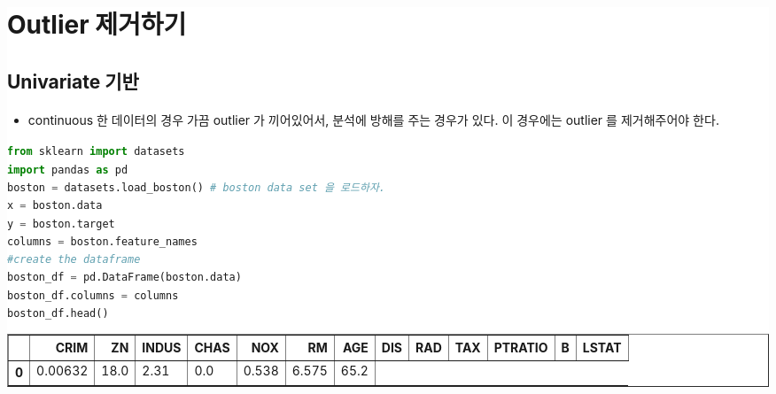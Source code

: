 # Outlier 제거하기

## Univariate 기반

- continuous 한 데이터의 경우 가끔 outlier 가 끼어있어서, 분석에 방해를 주는 경우가 있다. 이 경우에는 outlier 를 제거해주어야 한다.


```python
from sklearn import datasets
import pandas as pd
boston = datasets.load_boston() # boston data set 을 로드하자.
x = boston.data
y = boston.target
columns = boston.feature_names
#create the dataframe
boston_df = pd.DataFrame(boston.data)
boston_df.columns = columns
boston_df.head()
```




<div>
<style scoped>
    .dataframe tbody tr th:only-of-type {
        vertical-align: middle;
    }

    .dataframe tbody tr th {
        vertical-align: top;
    }

    .dataframe thead th {
        text-align: right;
    }
</style>
<table border="1" class="dataframe">
  <thead>
    <tr style="text-align: right;">
      <th></th>
      <th>CRIM</th>
      <th>ZN</th>
      <th>INDUS</th>
      <th>CHAS</th>
      <th>NOX</th>
      <th>RM</th>
      <th>AGE</th>
      <th>DIS</th>
      <th>RAD</th>
      <th>TAX</th>
      <th>PTRATIO</th>
      <th>B</th>
      <th>LSTAT</th>
    </tr>
  </thead>
  <tbody>
    <tr>
      <th>0</th>
      <td>0.00632</td>
      <td>18.0</td>
      <td>2.31</td>
      <td>0.0</td>
      <td>0.538</td>
      <td>6.575</td>
      <td>65.2</td>